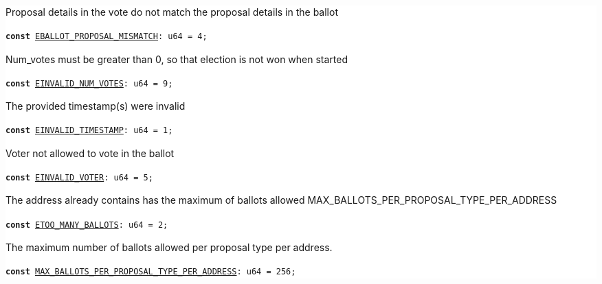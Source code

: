 

<a name="0x1_Vote_EBALLOT_PROPOSAL_MISMATCH"></a>

Proposal details in the vote do not match the proposal details
in the ballot


<pre><code><b>const</b> <a href="Vote.md#0x1_Vote_EBALLOT_PROPOSAL_MISMATCH">EBALLOT_PROPOSAL_MISMATCH</a>: u64 = 4;
</code></pre>



<a name="0x1_Vote_EINVALID_NUM_VOTES"></a>

Num_votes must be greater than 0, so that election is not won when started


<pre><code><b>const</b> <a href="Vote.md#0x1_Vote_EINVALID_NUM_VOTES">EINVALID_NUM_VOTES</a>: u64 = 9;
</code></pre>



<a name="0x1_Vote_EINVALID_TIMESTAMP"></a>

The provided timestamp(s) were invalid


<pre><code><b>const</b> <a href="Vote.md#0x1_Vote_EINVALID_TIMESTAMP">EINVALID_TIMESTAMP</a>: u64 = 1;
</code></pre>



<a name="0x1_Vote_EINVALID_VOTER"></a>

Voter not allowed to vote in the ballot


<pre><code><b>const</b> <a href="Vote.md#0x1_Vote_EINVALID_VOTER">EINVALID_VOTER</a>: u64 = 5;
</code></pre>



<a name="0x1_Vote_ETOO_MANY_BALLOTS"></a>

The address already contains has the maximum of ballots allowed
MAX_BALLOTS_PER_PROPOSAL_TYPE_PER_ADDRESS


<pre><code><b>const</b> <a href="Vote.md#0x1_Vote_ETOO_MANY_BALLOTS">ETOO_MANY_BALLOTS</a>: u64 = 2;
</code></pre>



<a name="0x1_Vote_MAX_BALLOTS_PER_PROPOSAL_TYPE_PER_ADDRESS"></a>

The maximum number of ballots allowed per proposal type
per address.


<pre><code><b>const</b> <a href="Vote.md#0x1_Vote_MAX_BALLOTS_PER_PROPOSAL_TYPE_PER_ADDRESS">MAX_BALLOTS_PER_PROPOSAL_TYPE_PER_ADDRESS</a>: u64 = 256;
</code></pre>
